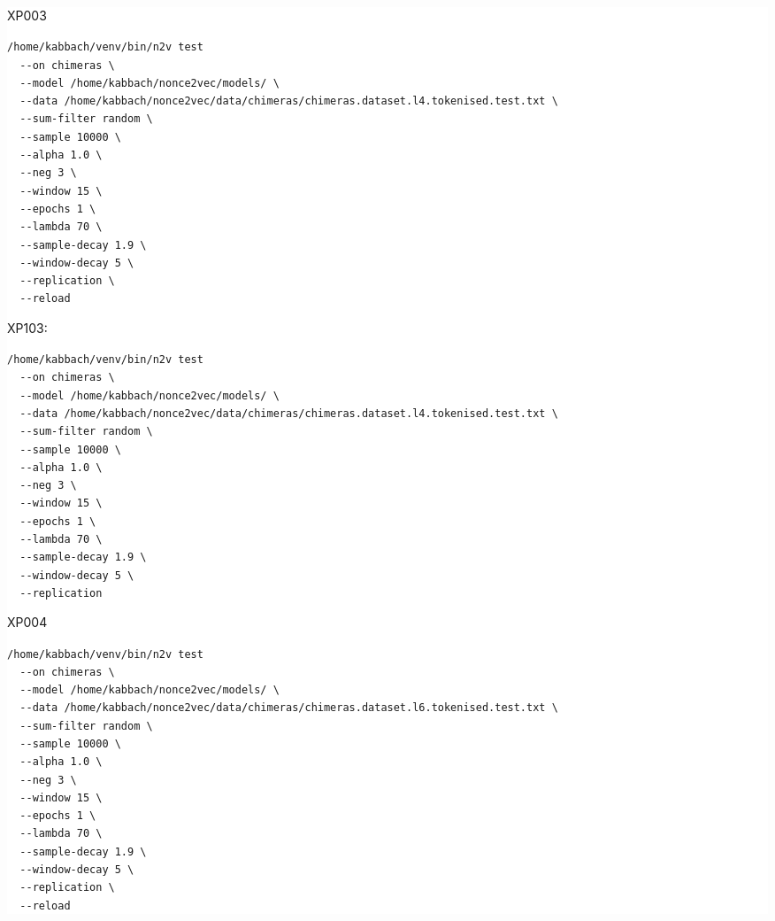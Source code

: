 XP003
```
/home/kabbach/venv/bin/n2v test
  --on chimeras \
  --model /home/kabbach/nonce2vec/models/ \
  --data /home/kabbach/nonce2vec/data/chimeras/chimeras.dataset.l4.tokenised.test.txt \
  --sum-filter random \
  --sample 10000 \
  --alpha 1.0 \
  --neg 3 \
  --window 15 \
  --epochs 1 \
  --lambda 70 \
  --sample-decay 1.9 \
  --window-decay 5 \
  --replication \
  --reload
```

XP103:
```
/home/kabbach/venv/bin/n2v test
  --on chimeras \
  --model /home/kabbach/nonce2vec/models/ \
  --data /home/kabbach/nonce2vec/data/chimeras/chimeras.dataset.l4.tokenised.test.txt \
  --sum-filter random \
  --sample 10000 \
  --alpha 1.0 \
  --neg 3 \
  --window 15 \
  --epochs 1 \
  --lambda 70 \
  --sample-decay 1.9 \
  --window-decay 5 \
  --replication
```

XP004
```
/home/kabbach/venv/bin/n2v test
  --on chimeras \
  --model /home/kabbach/nonce2vec/models/ \
  --data /home/kabbach/nonce2vec/data/chimeras/chimeras.dataset.l6.tokenised.test.txt \
  --sum-filter random \
  --sample 10000 \
  --alpha 1.0 \
  --neg 3 \
  --window 15 \
  --epochs 1 \
  --lambda 70 \
  --sample-decay 1.9 \
  --window-decay 5 \
  --replication \
  --reload
```
